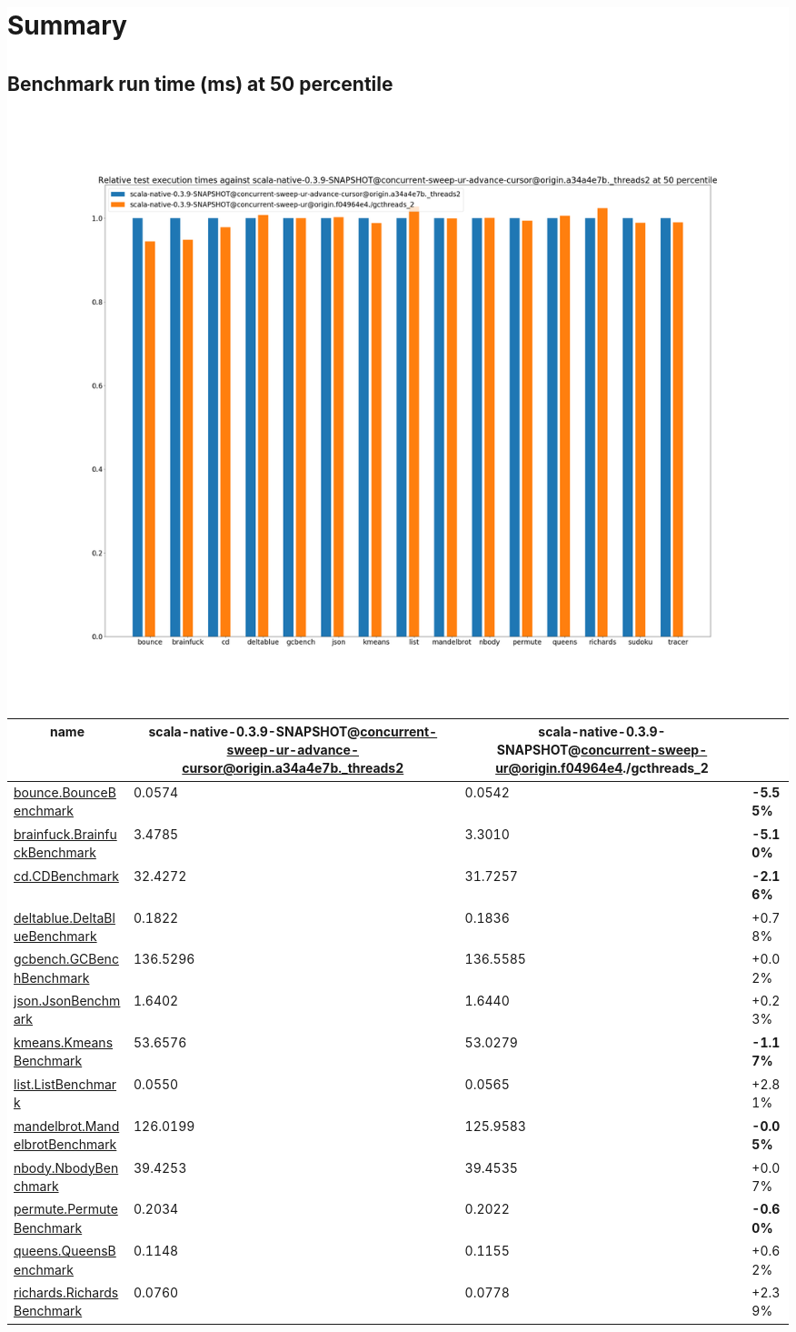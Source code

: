 # Summary
## Benchmark run time (ms) at 50 percentile 
![Chart](relative_percentile_50.png)

|name | scala-native-0.3.9-SNAPSHOT@concurrent-sweep-ur-advance-cursor@origin.a34a4e7b._threads2 | scala-native-0.3.9-SNAPSHOT@concurrent-sweep-ur@origin.f04964e4./gcthreads_2 | |
| -- | -- | -- | -- |
|[bounce.BounceBenchmark](#bouncebouncebenchmark)|0.0574|0.0542|__-5.55%__|
|[brainfuck.BrainfuckBenchmark](#brainfuckbrainfuckbenchmark)|3.4785|3.3010|__-5.10%__|
|[cd.CDBenchmark](#cdcdbenchmark)|32.4272|31.7257|__-2.16%__|
|[deltablue.DeltaBlueBenchmark](#deltabluedeltabluebenchmark)|0.1822|0.1836|+0.78%|
|[gcbench.GCBenchBenchmark](#gcbenchgcbenchbenchmark)|136.5296|136.5585|+0.02%|
|[json.JsonBenchmark](#jsonjsonbenchmark)|1.6402|1.6440|+0.23%|
|[kmeans.KmeansBenchmark](#kmeanskmeansbenchmark)|53.6576|53.0279|__-1.17%__|
|[list.ListBenchmark](#listlistbenchmark)|0.0550|0.0565|+2.81%|
|[mandelbrot.MandelbrotBenchmark](#mandelbrotmandelbrotbenchmark)|126.0199|125.9583|__-0.05%__|
|[nbody.NbodyBenchmark](#nbodynbodybenchmark)|39.4253|39.4535|+0.07%|
|[permute.PermuteBenchmark](#permutepermutebenchmark)|0.2034|0.2022|__-0.60%__|
|[queens.QueensBenchmark](#queensqueensbenchmark)|0.1148|0.1155|+0.62%|
|[richards.RichardsBenchmark](#richardsrichardsbenchmark)|0.0760|0.0778|+2.39%|